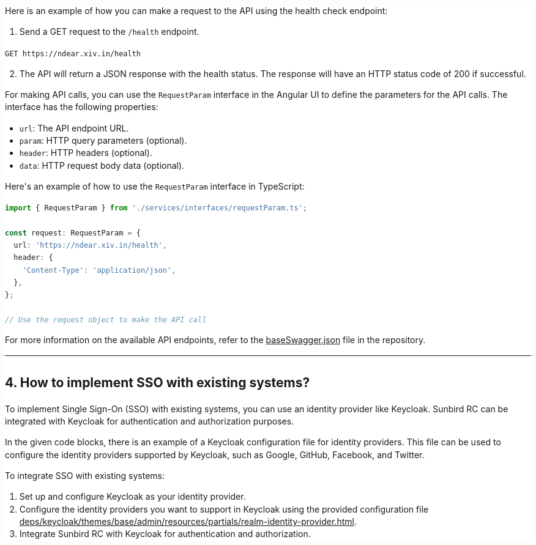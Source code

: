 Here is an example of how you can make a request to the API using the health check endpoint:

1. Send a GET request to the `/health` endpoint.

```http
GET https://ndear.xiv.in/health
```

2. The API will return a JSON response with the health status. The response will have an HTTP status code of 200 if successful.

For making API calls, you can use the `RequestParam` interface in the Angular UI to define the parameters for the API calls. The interface has the following properties:

- `url`: The API endpoint URL.
- `param`: HTTP query parameters (optional).
- `header`: HTTP headers (optional).
- `data`: HTTP request body data (optional).

Here's an example of how to use the `RequestParam` interface in TypeScript:

```typescript
import { RequestParam } from './services/interfaces/requestParam.ts';

const request: RequestParam = {
  url: 'https://ndear.xiv.in/health',
  header: {
    'Content-Type': 'application/json',
  },
};

// Use the request object to make the API call
```

For more information on the available API endpoints, refer to the [baseSwagger.json](https://github.com/Sunbird-RC/sunbird-rc-core/blob/main/java/registry/src/main/resources/baseSwagger.json) file in the repository.

---



## 4. How to implement SSO with existing systems?

To implement Single Sign-On (SSO) with existing systems, you can use an identity provider like Keycloak. Sunbird RC can be integrated with Keycloak for authentication and authorization purposes.

In the given code blocks, there is an example of a Keycloak configuration file for identity providers. This file can be used to configure the identity providers supported by Keycloak, such as Google, GitHub, Facebook, and Twitter.

To integrate SSO with existing systems:

1. Set up and configure Keycloak as your identity provider.
2. Configure the identity providers you want to support in Keycloak using the provided configuration file [deps/keycloak/themes/base/admin/resources/partials/realm-identity-provider.html](https://github.com/Sunbird-RC/sunbird-rc-core/blob/main/deps/keycloak/themes/base/admin/resources/partials/realm-identity-provider.html).
3. Integrate Sunbird RC with Keycloak for authentication and authorization.
